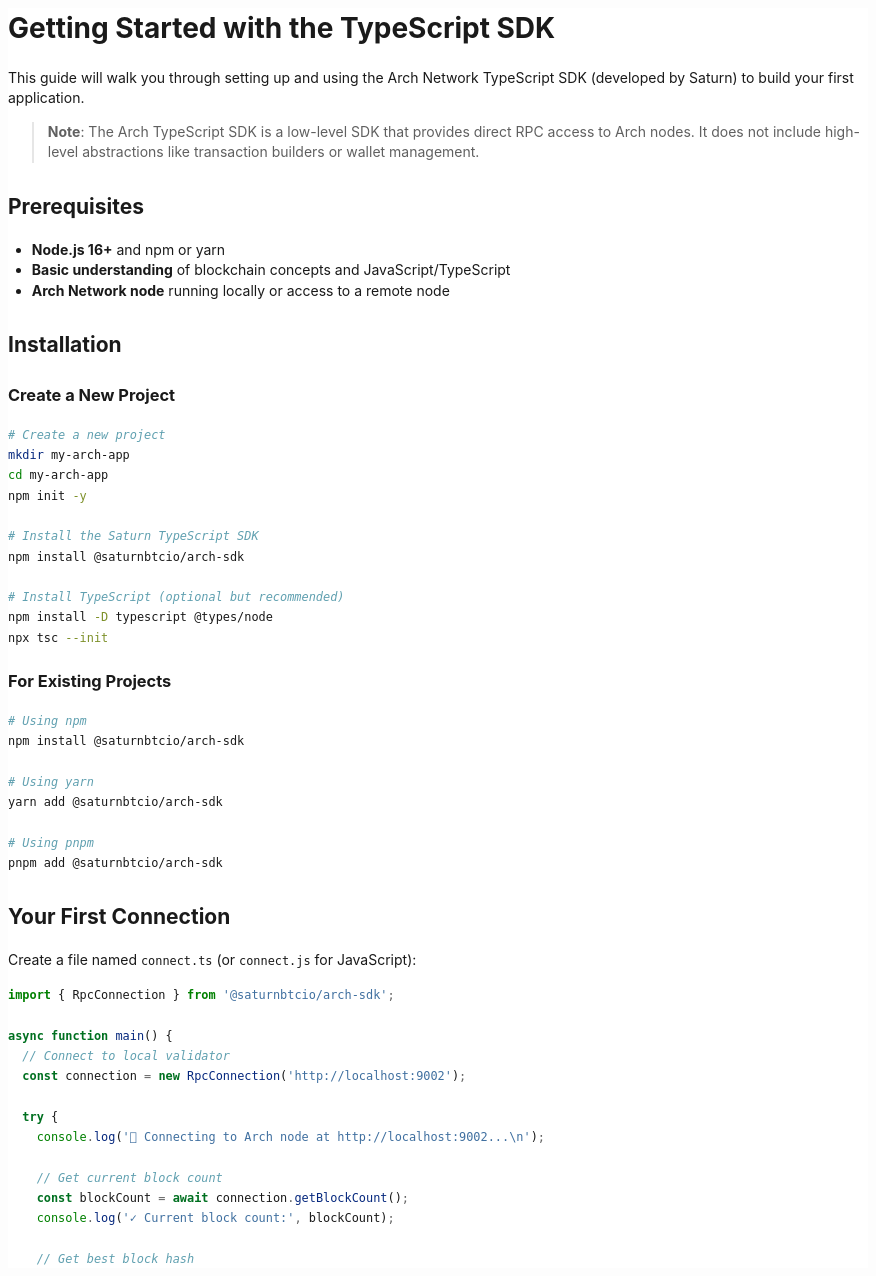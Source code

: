 # Getting Started with the TypeScript SDK

This guide will walk you through setting up and using the Arch Network TypeScript SDK (developed by Saturn) to build your first application.

> **Note**: The Arch TypeScript SDK is a low-level SDK that provides direct RPC access to Arch nodes. It does not include high-level abstractions like transaction builders or wallet management.

## Prerequisites

- **Node.js 16+** and npm or yarn
- **Basic understanding** of blockchain concepts and JavaScript/TypeScript
- **Arch Network node** running locally or access to a remote node

## Installation

### Create a New Project

```bash
# Create a new project
mkdir my-arch-app
cd my-arch-app
npm init -y

# Install the Saturn TypeScript SDK
npm install @saturnbtcio/arch-sdk

# Install TypeScript (optional but recommended)
npm install -D typescript @types/node
npx tsc --init
```

### For Existing Projects

```bash
# Using npm
npm install @saturnbtcio/arch-sdk

# Using yarn
yarn add @saturnbtcio/arch-sdk

# Using pnpm
pnpm add @saturnbtcio/arch-sdk
```

## Your First Connection

Create a file named `connect.ts` (or `connect.js` for JavaScript):

```typescript
import { RpcConnection } from '@saturnbtcio/arch-sdk';

async function main() {
  // Connect to local validator
  const connection = new RpcConnection('http://localhost:9002');
  
  try {
    console.log('🔌 Connecting to Arch node at http://localhost:9002...\n');
    
    // Get current block count
    const blockCount = await connection.getBlockCount();
    console.log('✓ Current block count:', blockCount);
    
    // Get best block hash
```